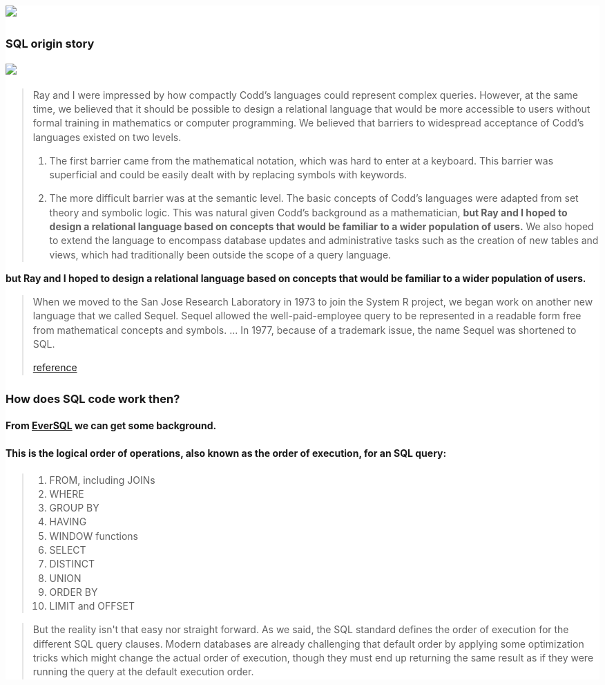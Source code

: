 ![](https://blog.timescale.com/content/images/2018/12/image-112.png)

### SQL origin story

![](https://blog.timescale.com/content/images/2018/12/image-107.png)

> Ray and I were impressed by how compactly Codd’s languages could represent complex queries. However, at the same time, we believed that it should be possible to design a relational language that would be more accessible to users without formal training in mathematics or computer programming. We believed that barriers to widespread acceptance of Codd’s languages existed on two levels.    
>   
> 1. The first barrier came from the mathematical notation, which was hard to enter at a keyboard. This barrier was superficial and could be easily dealt with by replacing symbols with keywords.
>
> 2. The more difficult barrier was at the semantic level. The basic concepts of Codd’s languages were adapted from set theory and symbolic logic. This was natural given Codd’s background as a mathematician, __but Ray and I hoped to design a relational language based on concepts that would be familiar to a wider population of users.__ We also hoped to extend the language to encompass database updates and administrative tasks such as the creation of new tables and views, which had traditionally been outside the scope of a query language.

__but Ray and I hoped to design a relational language based on concepts that would be familiar to a wider population of users.__

> When we moved to the San Jose Research Laboratory in 1973 to join the System R project, we began work on another new language that we called Sequel. Sequel allowed the well-paid-employee query to be represented in a readable form free from mathematical concepts and symbols. ... In 1977, because of a trademark issue, the name Sequel was shortened to SQL.
>
> [reference](https://ieeexplore.ieee.org/stamp/stamp.jsp?arnumber=6359709)

### How does SQL code work then?

__From [EverSQL](https://www.eversql.com/sql-order-of-operations-sql-query-order-of-execution/) we can get some background.__

#### This is the logical order of operations, also known as the order of execution, for an SQL query:

> 1. FROM, including JOINs
> 1. WHERE
> 1. GROUP BY
> 1. HAVING
> 1. WINDOW functions
> 1. SELECT
> 1. DISTINCT
> 1. UNION
> 1. ORDER BY
> 1. LIMIT and OFFSET

> But the reality isn't that easy nor straight forward. As we said, the SQL standard defines the order of execution for the different SQL query clauses. Modern databases are already challenging that default order by applying some optimization tricks which might change the actual order of execution, though they must end up returning the same result as if they were running the query at the default execution order.
